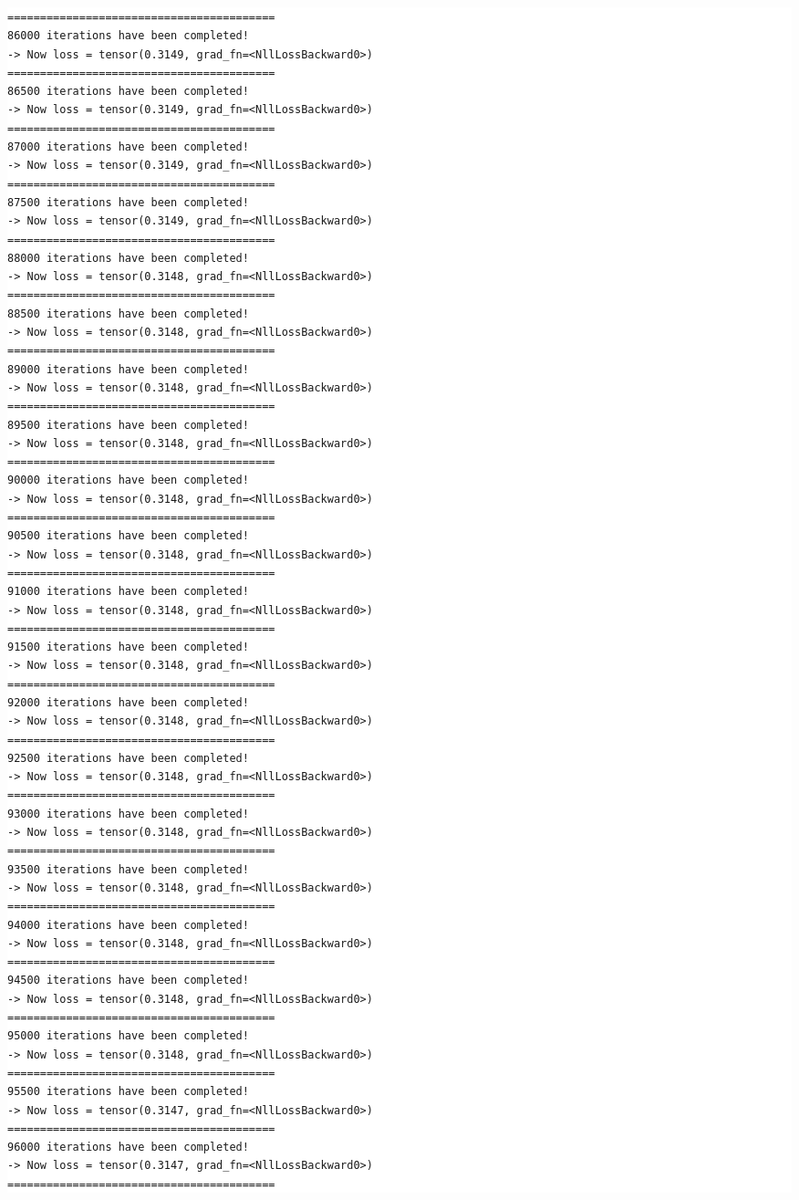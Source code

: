     =========================================
    86000 iterations have been completed!
    -> Now loss = tensor(0.3149, grad_fn=<NllLossBackward0>)
    =========================================
    86500 iterations have been completed!
    -> Now loss = tensor(0.3149, grad_fn=<NllLossBackward0>)
    =========================================
    87000 iterations have been completed!
    -> Now loss = tensor(0.3149, grad_fn=<NllLossBackward0>)
    =========================================
    87500 iterations have been completed!
    -> Now loss = tensor(0.3149, grad_fn=<NllLossBackward0>)
    =========================================
    88000 iterations have been completed!
    -> Now loss = tensor(0.3148, grad_fn=<NllLossBackward0>)
    =========================================
    88500 iterations have been completed!
    -> Now loss = tensor(0.3148, grad_fn=<NllLossBackward0>)
    =========================================
    89000 iterations have been completed!
    -> Now loss = tensor(0.3148, grad_fn=<NllLossBackward0>)
    =========================================
    89500 iterations have been completed!
    -> Now loss = tensor(0.3148, grad_fn=<NllLossBackward0>)
    =========================================
    90000 iterations have been completed!
    -> Now loss = tensor(0.3148, grad_fn=<NllLossBackward0>)
    =========================================
    90500 iterations have been completed!
    -> Now loss = tensor(0.3148, grad_fn=<NllLossBackward0>)
    =========================================
    91000 iterations have been completed!
    -> Now loss = tensor(0.3148, grad_fn=<NllLossBackward0>)
    =========================================
    91500 iterations have been completed!
    -> Now loss = tensor(0.3148, grad_fn=<NllLossBackward0>)
    =========================================
    92000 iterations have been completed!
    -> Now loss = tensor(0.3148, grad_fn=<NllLossBackward0>)
    =========================================
    92500 iterations have been completed!
    -> Now loss = tensor(0.3148, grad_fn=<NllLossBackward0>)
    =========================================
    93000 iterations have been completed!
    -> Now loss = tensor(0.3148, grad_fn=<NllLossBackward0>)
    =========================================
    93500 iterations have been completed!
    -> Now loss = tensor(0.3148, grad_fn=<NllLossBackward0>)
    =========================================
    94000 iterations have been completed!
    -> Now loss = tensor(0.3148, grad_fn=<NllLossBackward0>)
    =========================================
    94500 iterations have been completed!
    -> Now loss = tensor(0.3148, grad_fn=<NllLossBackward0>)
    =========================================
    95000 iterations have been completed!
    -> Now loss = tensor(0.3148, grad_fn=<NllLossBackward0>)
    =========================================
    95500 iterations have been completed!
    -> Now loss = tensor(0.3147, grad_fn=<NllLossBackward0>)
    =========================================
    96000 iterations have been completed!
    -> Now loss = tensor(0.3147, grad_fn=<NllLossBackward0>)
    =========================================